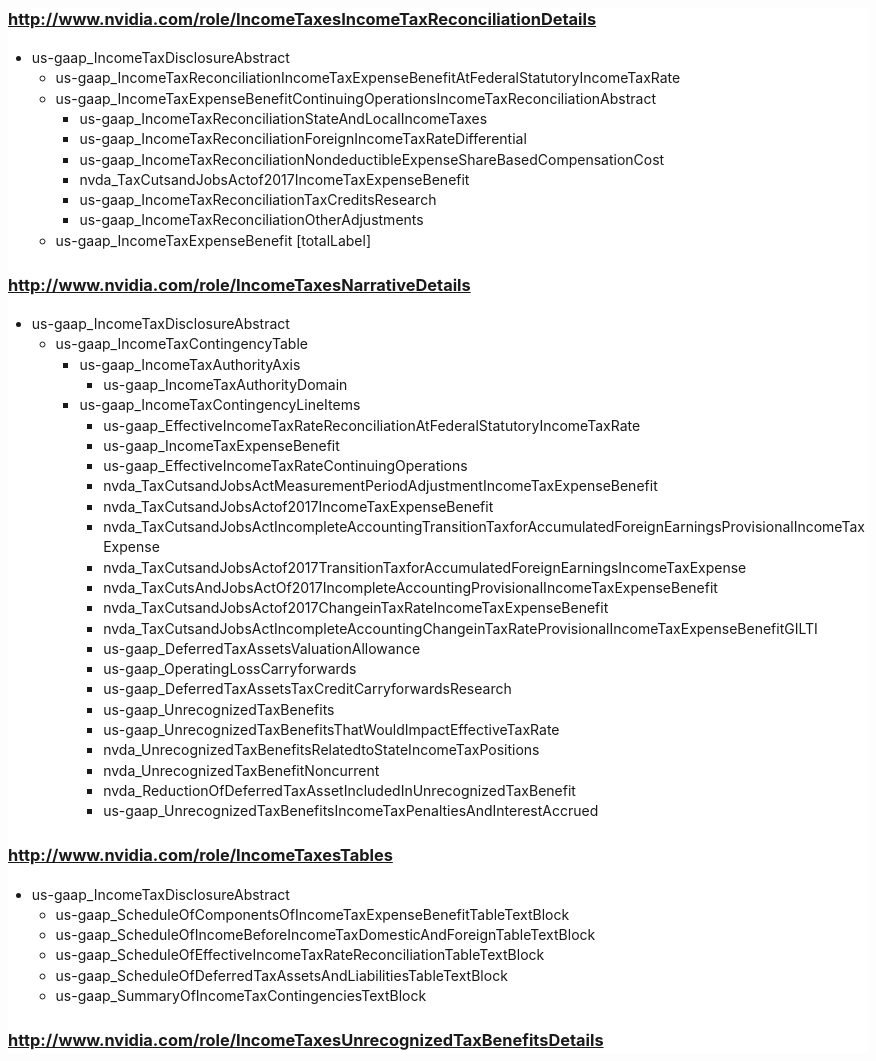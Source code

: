 ### http://www.nvidia.com/role/IncomeTaxesIncomeTaxReconciliationDetails

- us-gaap_IncomeTaxDisclosureAbstract
  - us-gaap_IncomeTaxReconciliationIncomeTaxExpenseBenefitAtFederalStatutoryIncomeTaxRate
  - us-gaap_IncomeTaxExpenseBenefitContinuingOperationsIncomeTaxReconciliationAbstract
    - us-gaap_IncomeTaxReconciliationStateAndLocalIncomeTaxes
    - us-gaap_IncomeTaxReconciliationForeignIncomeTaxRateDifferential
    - us-gaap_IncomeTaxReconciliationNondeductibleExpenseShareBasedCompensationCost
    - nvda_TaxCutsandJobsActof2017IncomeTaxExpenseBenefit
    - us-gaap_IncomeTaxReconciliationTaxCreditsResearch
    - us-gaap_IncomeTaxReconciliationOtherAdjustments
  - us-gaap_IncomeTaxExpenseBenefit [totalLabel]

### http://www.nvidia.com/role/IncomeTaxesNarrativeDetails

- us-gaap_IncomeTaxDisclosureAbstract
  - us-gaap_IncomeTaxContingencyTable
    - us-gaap_IncomeTaxAuthorityAxis
      - us-gaap_IncomeTaxAuthorityDomain
    - us-gaap_IncomeTaxContingencyLineItems
      - us-gaap_EffectiveIncomeTaxRateReconciliationAtFederalStatutoryIncomeTaxRate
      - us-gaap_IncomeTaxExpenseBenefit
      - us-gaap_EffectiveIncomeTaxRateContinuingOperations
      - nvda_TaxCutsandJobsActMeasurementPeriodAdjustmentIncomeTaxExpenseBenefit
      - nvda_TaxCutsandJobsActof2017IncomeTaxExpenseBenefit
      - nvda_TaxCutsandJobsActIncompleteAccountingTransitionTaxforAccumulatedForeignEarningsProvisionalIncomeTaxExpense
      - nvda_TaxCutsandJobsActof2017TransitionTaxforAccumulatedForeignEarningsIncomeTaxExpense
      - nvda_TaxCutsAndJobsActOf2017IncompleteAccountingProvisionalIncomeTaxExpenseBenefit
      - nvda_TaxCutsandJobsActof2017ChangeinTaxRateIncomeTaxExpenseBenefit
      - nvda_TaxCutsandJobsActIncompleteAccountingChangeinTaxRateProvisionalIncomeTaxExpenseBenefitGILTI
      - us-gaap_DeferredTaxAssetsValuationAllowance
      - us-gaap_OperatingLossCarryforwards
      - us-gaap_DeferredTaxAssetsTaxCreditCarryforwardsResearch
      - us-gaap_UnrecognizedTaxBenefits
      - us-gaap_UnrecognizedTaxBenefitsThatWouldImpactEffectiveTaxRate
      - nvda_UnrecognizedTaxBenefitsRelatedtoStateIncomeTaxPositions
      - nvda_UnrecognizedTaxBenefitNoncurrent
      - nvda_ReductionOfDeferredTaxAssetIncludedInUnrecognizedTaxBenefit
      - us-gaap_UnrecognizedTaxBenefitsIncomeTaxPenaltiesAndInterestAccrued

### http://www.nvidia.com/role/IncomeTaxesTables

- us-gaap_IncomeTaxDisclosureAbstract
  - us-gaap_ScheduleOfComponentsOfIncomeTaxExpenseBenefitTableTextBlock
  - us-gaap_ScheduleOfIncomeBeforeIncomeTaxDomesticAndForeignTableTextBlock
  - us-gaap_ScheduleOfEffectiveIncomeTaxRateReconciliationTableTextBlock
  - us-gaap_ScheduleOfDeferredTaxAssetsAndLiabilitiesTableTextBlock
  - us-gaap_SummaryOfIncomeTaxContingenciesTextBlock

### http://www.nvidia.com/role/IncomeTaxesUnrecognizedTaxBenefitsDetails
